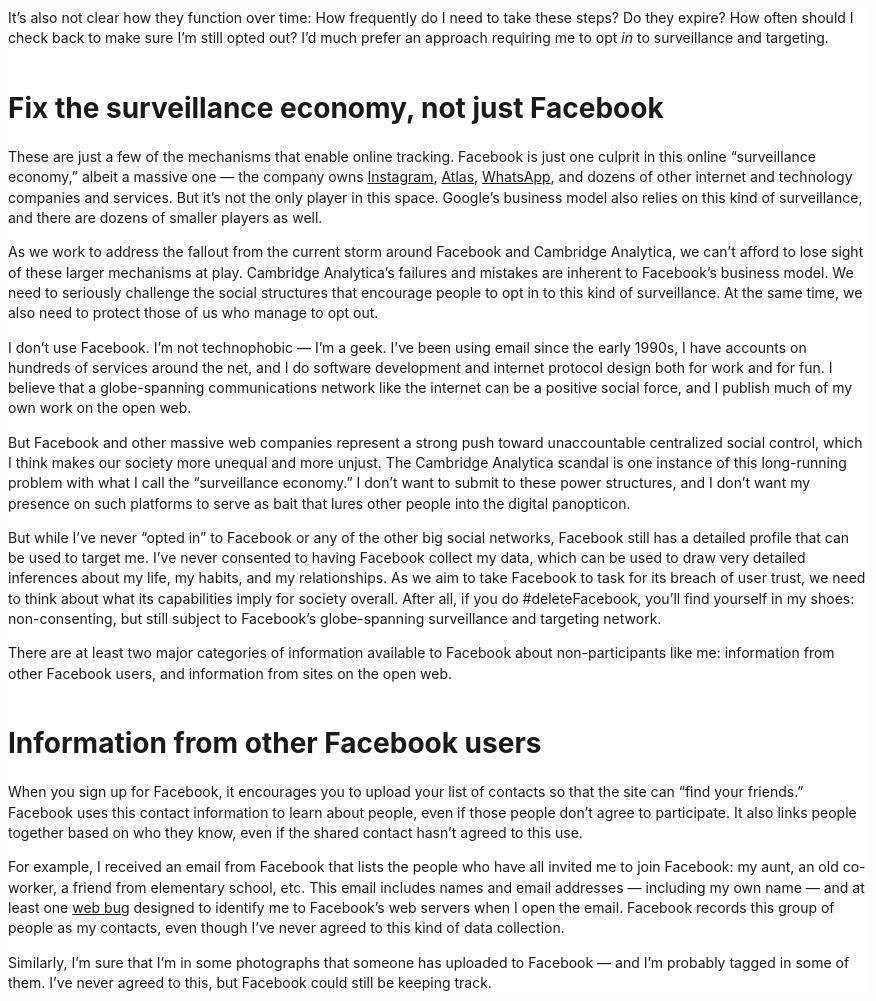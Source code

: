 It’s also not clear how they function over time: How frequently do I need to take these steps? Do they expire? How often should I check back to make sure I’m still opted out? I’d much prefer an approach requiring me to opt *in* to surveillance and targeting.

**Fix the surveillance economy, not just Facebook**
===================================================

These are just a few of the mechanisms that enable online tracking. Facebook is just one culprit in this online “surveillance economy,” albeit a massive one — the company owns [Instagram], [Atlas], [WhatsApp], and dozens of other internet and technology companies and services. But it’s not the only player in this space. Google’s business model also relies on this kind of surveillance, and there are dozens of smaller players as well.

As we work to address the fallout from the current storm around Facebook and Cambridge Analytica, we can’t afford to lose sight of these larger mechanisms at play. Cambridge Analytica’s failures and mistakes are inherent to Facebook’s business model. We need to seriously challenge the social structures that encourage people to opt in to this kind of surveillance. At the same time, we also need to protect those of us who manage to opt out.

I don’t use Facebook. I’m not technophobic — I’m a geek. I’ve been using email since the early 1990s, I have accounts on hundreds of services around the net, and I do software development and internet protocol design both for work and for fun. I believe that a globe-spanning communications network like the internet can be a positive social force, and I publish much of my own work on the open web.

But Facebook and other massive web companies represent a strong push toward unaccountable centralized social control, which I think makes our society more unequal and more unjust. The Cambridge Analytica scandal is one instance of this long-running problem with what I call the “surveillance economy.” I don’t want to submit to these power structures, and I don’t want my presence on such platforms to serve as bait that lures other people into the digital panopticon.

But while I’ve never “opted in” to Facebook or any of the other big social networks, Facebook still has a detailed profile that can be used to target me. I’ve never consented to having Facebook collect my data, which can be used to draw very detailed inferences about my life, my habits, and my relationships. As we aim to take Facebook to task for its breach of user trust, we need to think about what its capabilities imply for society overall. After all, if you do \#deleteFacebook, you’ll find yourself in my shoes: non-consenting, but still subject to Facebook’s globe-spanning surveillance and targeting network.

There are at least two major categories of information available to Facebook about non-participants like me: information from other Facebook users, and information from sites on the open web.

**Information from other Facebook users**
=========================================

When you sign up for Facebook, it encourages you to upload your list of contacts so that the site can “find your friends.” Facebook uses this contact information to learn about people, even if those people don’t agree to participate. It also links people together based on who they know, even if the shared contact hasn’t agreed to this use.

For example, I received an email from Facebook that lists the people who have all invited me to join Facebook: my aunt, an old co-worker, a friend from elementary school, etc. This email includes names and email addresses — including my own name — and at least one [web bug] designed to identify me to Facebook’s web servers when I open the email. Facebook records this group of people as my contacts, even though I’ve never agreed to this kind of data collection.

Similarly, I’m sure that I’m in some photographs that someone has uploaded to Facebook — and I’m probably tagged in some of them. I’ve never agreed to this, but Facebook could still be keeping track.


  [web bug]: https://en.wikipedia.org/wiki/Web_bug
  [information]: https://en.wikipedia.org/wiki/HTTP_referer
  [cookies]: https://en.wikipedia.org/wiki/HTTP_cookie
  [Facebook’s own description of this process]: https://www.facebook.com/help/186325668085084
  [“Share” buttons]: https://developers.facebook.com/docs/plugins/
  [other tools]: https://www.facebook.com/business/learn/facebook-ads-pixel
  [Chromium’s NetLog dumping]: https://dev.chromium.org/for-testers/providing-network-details
  [they claim for data collection]: https://www.facebook.com/about/privacy/cookies
  [no one reads]: https://tosdr.org/
  [they scope cookies]: https://wiki.mozilla.org/Thirdparty
  [the Tor Browser]: https://www.torproject.org/
  [Firefox]: https://requestpolicycontinued.github.io/
  [Chrome]: https://chrome.google.com/webstore/detail/umatrix/ogfcmafjalglgifnmanfmnieipoejdcf
  [do not send third-party]: https://addons.mozilla.org/en-US/firefox/addon/umatrix/
  [privacy-preserving techniques]: https://addons.mozilla.org/en-US/firefox/addon/multi-account-containers/
  [some sites]: https://offcampushousing.uconn.edu/login
  [web applications]: https://filestore.community.support.microsoft.com/api/images/0253d8fb-b050-401a-834d-9d80a99c0b12
  [a centralized place meant to help you do so]: http://optout.aboutads.info/
  [Instagram]: https://www.instagram.com/
  [Atlas]: https://atlassolutions.com/
  [WhatsApp]: https://www.whatsapp.com/